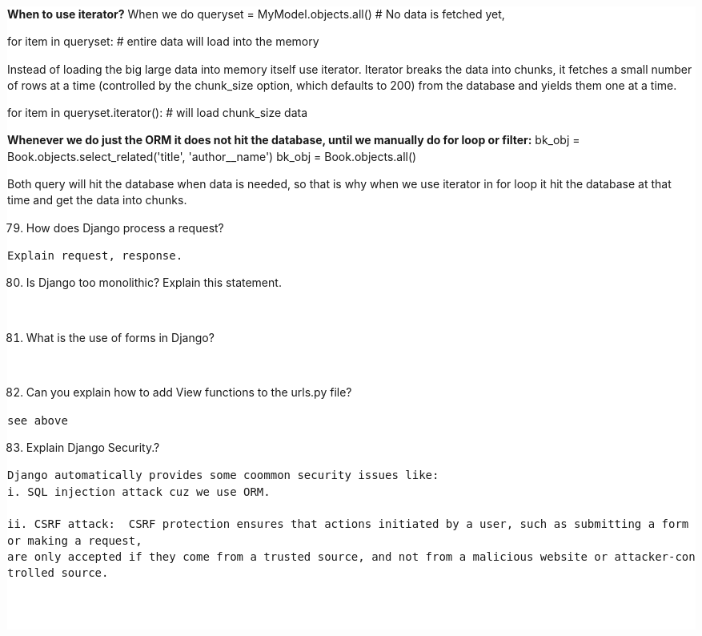 <b>When to use iterator?</b>
When we do
queryset = MyModel.objects.all()  # No data is fetched yet,

for item in queryset:
    # entire data will load into the memory

Instead of loading the big large data into memory itself use iterator.
Iterator breaks the data into chunks, it fetches a small number of rows at a time
(controlled by the chunk_size option, which defaults to 200) from the database and yields them one at a time.

for item in queryset.iterator():
    # will load chunk_size data

<b>Whenever we do just the ORM it does not hit the database, until we manually do for loop or filter:</b>
bk_obj = Book.objects.select_related('title', 'author__name')
bk_obj = Book.objects.all()

Both query will hit the database when data is needed, so that is why when we 
use iterator in for loop it hit the database at that time and get the data into chunks.
</pre>

79. How does Django process a request?
<pre>
Explain request, response.
</pre>

80. Is Django too monolithic? Explain this statement.
<pre>

</pre>

81. What is the use of forms in Django?
<pre>

</pre>

82. Can you explain how to add View functions to the urls.py file?
<pre>
see above
</pre>

83. Explain Django Security.?
<pre>
Django automatically provides some coommon security issues like:
i. SQL injection attack cuz we use ORM.

ii. CSRF attack:  CSRF protection ensures that actions initiated by a user, such as submitting a form or making a request,
are only accepted if they come from a trusted source, and not from a malicious website or attacker-controlled source.
